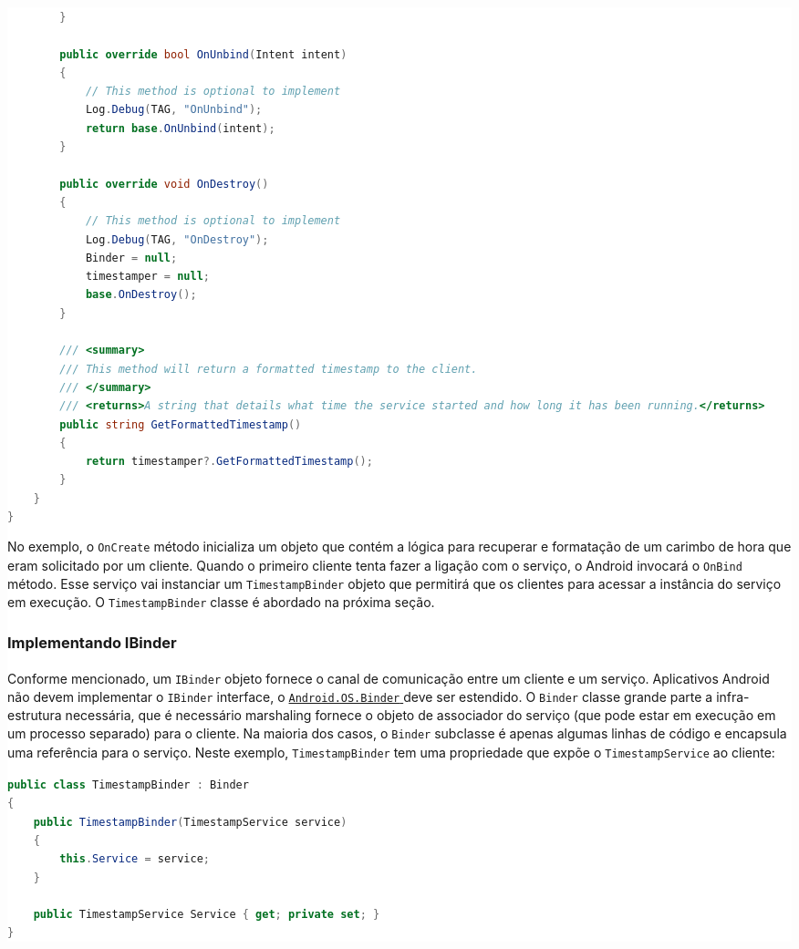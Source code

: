 ```csharp
        }

        public override bool OnUnbind(Intent intent)
        {
            // This method is optional to implement
            Log.Debug(TAG, "OnUnbind");
            return base.OnUnbind(intent);
        }

        public override void OnDestroy()
        {
            // This method is optional to implement
            Log.Debug(TAG, "OnDestroy");
            Binder = null;
            timestamper = null;
            base.OnDestroy();
        }

        /// <summary>
        /// This method will return a formatted timestamp to the client.
        /// </summary>
        /// <returns>A string that details what time the service started and how long it has been running.</returns>
        public string GetFormattedTimestamp()
        {
            return timestamper?.GetFormattedTimestamp();
        }
    }
}
```

No exemplo, o `OnCreate` método inicializa um objeto que contém a lógica para recuperar e formatação de um carimbo de hora que eram solicitado por um cliente. Quando o primeiro cliente tenta fazer a ligação com o serviço, o Android invocará o `OnBind` método. Esse serviço vai instanciar um `TimestampBinder` objeto que permitirá que os clientes para acessar a instância do serviço em execução. O `TimestampBinder` classe é abordado na próxima seção.

### <a name="implementing-ibinder"></a>Implementando IBinder

Conforme mencionado, um `IBinder` objeto fornece o canal de comunicação entre um cliente e um serviço. Aplicativos Android não devem implementar o `IBinder` interface, o [ `Android.OS.Binder` ](https://developer.xamarin.com/api/type/Android.OS.Binder/) deve ser estendido. O `Binder` classe grande parte a infra-estrutura necessária, que é necessário marshaling fornece o objeto de associador do serviço (que pode estar em execução em um processo separado) para o cliente. Na maioria dos casos, o `Binder` subclasse é apenas algumas linhas de código e encapsula uma referência para o serviço. Neste exemplo, `TimestampBinder` tem uma propriedade que expõe o `TimestampService` ao cliente:

```csharp
public class TimestampBinder : Binder
{
    public TimestampBinder(TimestampService service)
    {
        this.Service = service;
    }

    public TimestampService Service { get; private set; }
}
```
